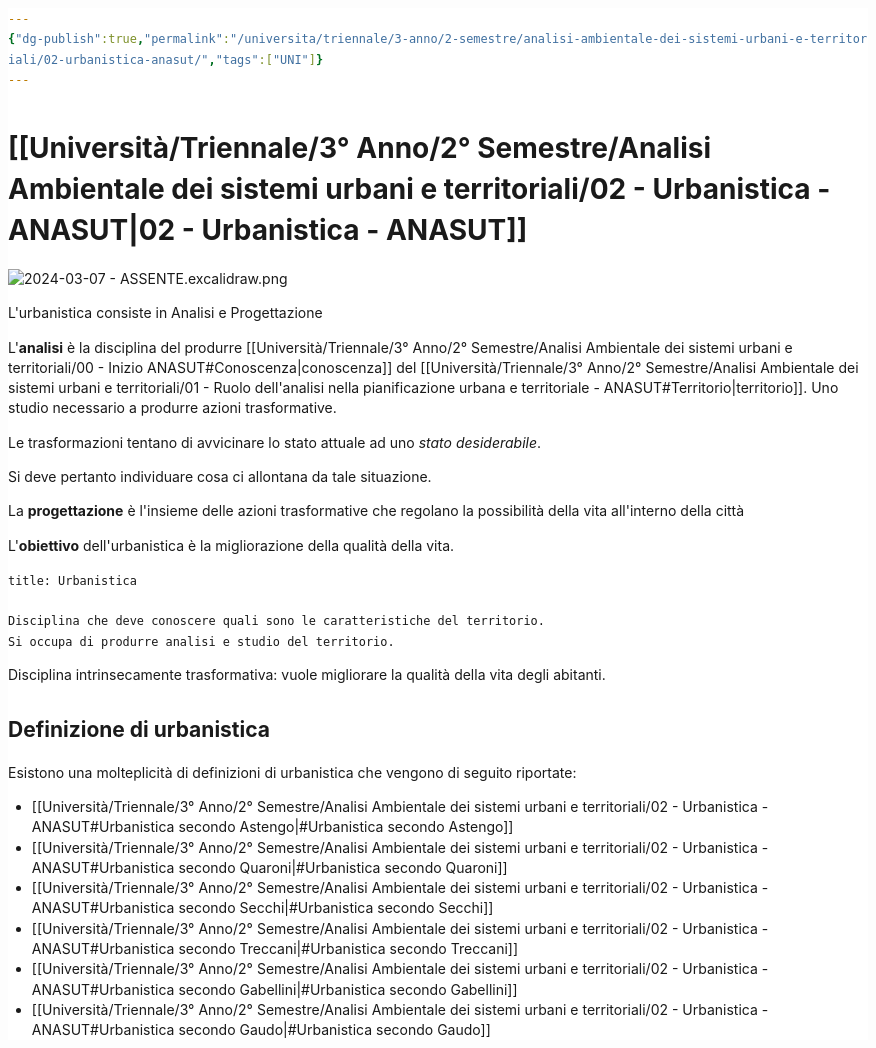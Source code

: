 ```yaml
---
{"dg-publish":true,"permalink":"/universita/triennale/3-anno/2-semestre/analisi-ambientale-dei-sistemi-urbani-e-territoriali/02-urbanistica-anasut/","tags":["UNI"]}
---
```


# [[Università/Triennale/3° Anno/2° Semestre/Analisi Ambientale dei sistemi urbani e territoriali/02 - Urbanistica - ANASUT\|02 - Urbanistica - ANASUT]]




![2024-03-07 - ASSENTE.excalidraw.png](/img/user/Excalidraw/2024-03-07%20-%20ASSENTE.excalidraw.png)



L'urbanistica consiste in Analisi e Progettazione

L'**analisi** è la disciplina del produrre [[Università/Triennale/3° Anno/2° Semestre/Analisi Ambientale dei sistemi urbani e territoriali/00 - Inizio ANASUT#Conoscenza\|conoscenza]] del [[Università/Triennale/3° Anno/2° Semestre/Analisi Ambientale dei sistemi urbani e territoriali/01 - Ruolo dell'analisi nella pianificazione urbana e territoriale - ANASUT#Territorio\|territorio]]. Uno studio necessario a produrre azioni trasformative.

Le trasformazioni tentano di avvicinare lo stato attuale ad uno *stato desiderabile*.

Si deve pertanto individuare cosa ci allontana da tale situazione. 

La **progettazione** è l'insieme delle azioni trasformative che regolano la possibilità della vita all'interno della città


L'**obiettivo** dell'urbanistica è la migliorazione della qualità della vita.




```ad-Definizione
title: Urbanistica

Disciplina che deve conoscere quali sono le caratteristiche del territorio.
Si occupa di produrre analisi e studio del territorio.
```

Disciplina intrinsecamente trasformativa: vuole migliorare la qualità della vita degli abitanti.



## Definizione di urbanistica

Esistono una molteplicità di definizioni di urbanistica che vengono di seguito riportate:
- [[Università/Triennale/3° Anno/2° Semestre/Analisi Ambientale dei sistemi urbani e territoriali/02 - Urbanistica - ANASUT#Urbanistica secondo Astengo\|#Urbanistica secondo Astengo]]
- [[Università/Triennale/3° Anno/2° Semestre/Analisi Ambientale dei sistemi urbani e territoriali/02 - Urbanistica - ANASUT#Urbanistica secondo Quaroni\|#Urbanistica secondo Quaroni]]
- [[Università/Triennale/3° Anno/2° Semestre/Analisi Ambientale dei sistemi urbani e territoriali/02 - Urbanistica - ANASUT#Urbanistica secondo Secchi\|#Urbanistica secondo Secchi]]
- [[Università/Triennale/3° Anno/2° Semestre/Analisi Ambientale dei sistemi urbani e territoriali/02 - Urbanistica - ANASUT#Urbanistica secondo Treccani\|#Urbanistica secondo Treccani]]
- [[Università/Triennale/3° Anno/2° Semestre/Analisi Ambientale dei sistemi urbani e territoriali/02 - Urbanistica - ANASUT#Urbanistica secondo Gabellini\|#Urbanistica secondo Gabellini]]
- [[Università/Triennale/3° Anno/2° Semestre/Analisi Ambientale dei sistemi urbani e territoriali/02 - Urbanistica - ANASUT#Urbanistica secondo Gaudo\|#Urbanistica secondo Gaudo]]
